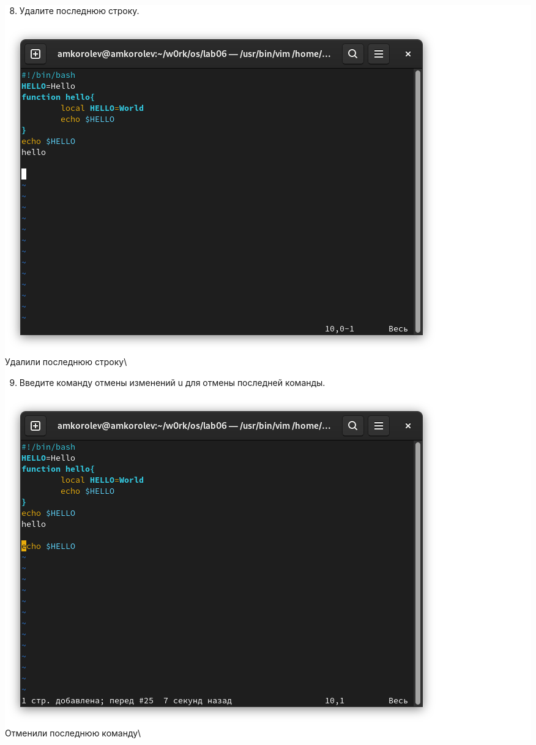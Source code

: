 

8. Удалите последнюю строку.

![Удалили последнюю строку](img/16.png)\
Удалили последнюю строку\

9. Введите команду отмены изменений u для отмены последней команды.

![Отменили последнюю команду](img/17.png)\
Отменили последнюю команду\
